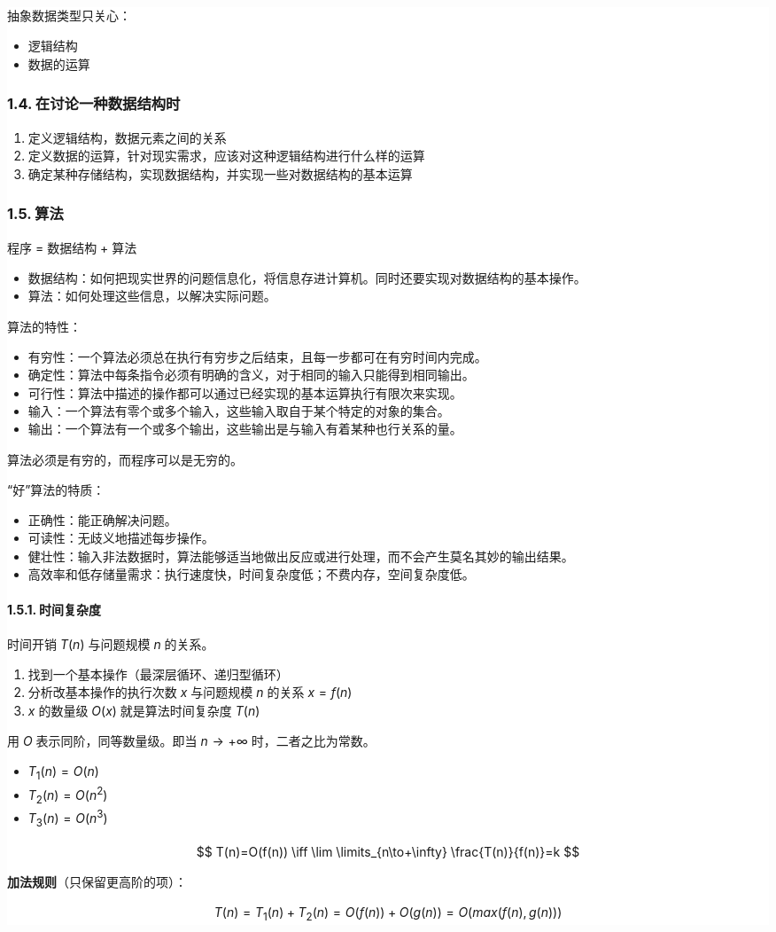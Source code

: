 抽象数据类型只关心：

- 逻辑结构
- 数据的运算

### 1.4. 在讨论一种数据结构时

1. 定义逻辑结构，数据元素之间的关系
2. 定义数据的运算，针对现实需求，应该对这种逻辑结构进行什么样的运算
3. 确定某种存储结构，实现数据结构，并实现一些对数据结构的基本运算

### 1.5. 算法

程序 = 数据结构 + 算法

- 数据结构：如何把现实世界的问题信息化，将信息存进计算机。同时还要实现对数据结构的基本操作。
- 算法：如何处理这些信息，以解决实际问题。

算法的特性：

- 有穷性：一个算法必须总在执行有穷步之后结束，且每一步都可在有穷时间内完成。
- 确定性：算法中每条指令必须有明确的含义，对于相同的输入只能得到相同输出。
- 可行性：算法中描述的操作都可以通过已经实现的基本运算执行有限次来实现。
- 输入：一个算法有零个或多个输入，这些输入取自于某个特定的对象的集合。
- 输出：一个算法有一个或多个输出，这些输出是与输入有着某种也行关系的量。

算法必须是有穷的，而程序可以是无穷的。

“好”算法的特质：

- 正确性：能正确解决问题。
- 可读性：无歧义地描述每步操作。
- 健壮性：输入非法数据时，算法能够适当地做出反应或进行处理，而不会产生莫名其妙的输出结果。
- 高效率和低存储量需求：执行速度快，时间复杂度低；不费内存，空间复杂度低。

#### 1.5.1. 时间复杂度

时间开销 $T(n)$ 与问题规模 $n$ 的关系。

1. 找到一个基本操作（最深层循环、递归型循环）
2. 分析改基本操作的执行次数 $x$ 与问题规模 $n$ 的关系 $x=f(n)$
3. $x$ 的数量级 $O(x)$ 就是算法时间复杂度 $T(n)$

用 $O$ 表示同阶，同等数量级。即当 $n\to+\infty$ 时，二者之比为常数。

- $T_1(n)=O(n)$
- $T_2(n)=O(n^2)$
- $T_3(n)=O(n^3)$

$$
T(n)=O(f(n))
\iff
\lim \limits_{n\to+\infty} \frac{T(n)}{f(n)}=k
$$

**加法规则**（只保留更高阶的项）：

$$
T(n)
=T_1(n)+T_2(n)
=O(f(n)) + O(g(n))
=O(max(f(n),g(n)))
$$
